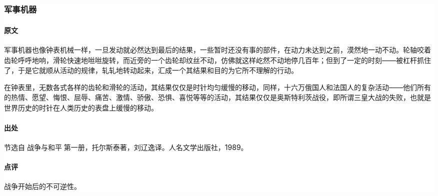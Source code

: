 ### 军事机器

#### 原文

军事机器也像钟表机械一样，一旦发动就必然达到最后的结果，一些暂时还没有事的部件，在动力未达到之前，漠然地一动不动。轮轴咬着齿轮呼呼地响，滑轮快速地咝咝旋转，而近旁的一个齿轮却纹丝不动，仿佛就这样屹然不动地停几百年；但到了一定的时刻——被杠杆抓住了，于是它就顺从活动的规律，轧轧地转动起来，汇成一个其结果和目的为它所不理解的行动。

在钟表里，无数各式各样的齿轮和滑轮的活动，其结果仅仅是时针均匀缓慢的移动，同样，十六万俄国人和法国人的复杂活动——他们所有的热情、愿望、悔恨、屈辱、痛苦、激情、骄傲、恐惧、喜悦等等的活动，其结果仅仅是奥斯特利茨战役，即所谓三皇大战的失败，也就是世界历史的时针在人类历史的表盘上缓慢的移动。

#### 出处

节选自 战争与和平 第一册，托尔斯泰著，刘辽逸译。人名文学出版社，1989。

#### 点评

战争开始后的不可逆性。



